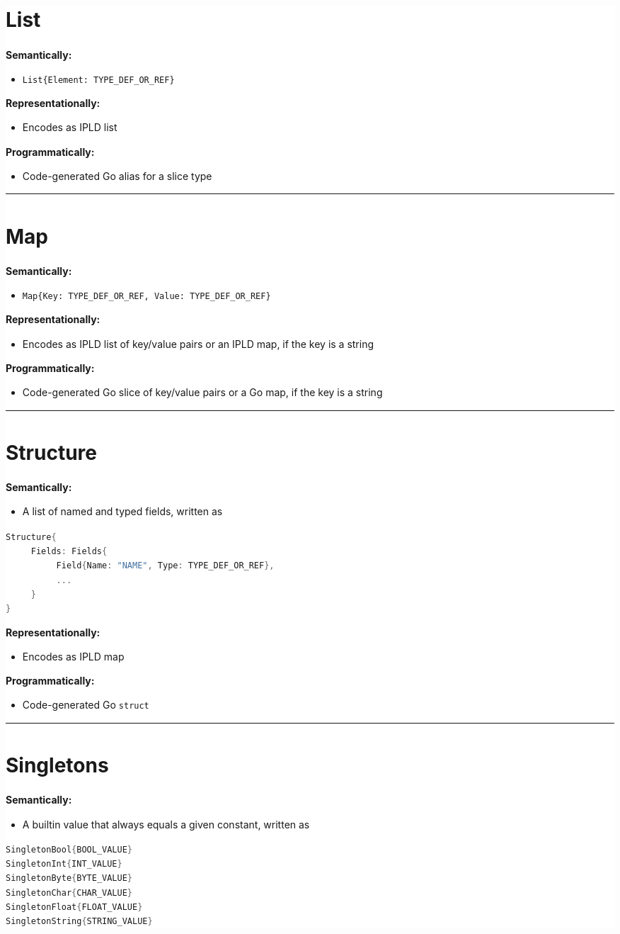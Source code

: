 # List

**Semantically:**
- `List{Element: TYPE_DEF_OR_REF}`

**Representationally:**
- Encodes as IPLD list

**Programmatically:**
- Code-generated Go alias for a slice type

---
# Map

**Semantically:**
- `Map{Key: TYPE_DEF_OR_REF, Value: TYPE_DEF_OR_REF}`

**Representationally:**
- Encodes as IPLD list of key/value pairs or an IPLD map, if the key is a string

**Programmatically:**
- Code-generated Go slice of key/value pairs or a Go map, if the key is a string

---
# Structure

**Semantically:**
- A list of named and typed fields, written as
```go
Structure{
     Fields: Fields{
          Field{Name: "NAME", Type: TYPE_DEF_OR_REF},
          ...
     }
}
```

**Representationally:**
- Encodes as IPLD map

**Programmatically:**
- Code-generated Go `struct`

---
# Singletons

**Semantically:**
- A builtin value that always equals a given constant, written as
```go
SingletonBool{BOOL_VALUE}
SingletonInt{INT_VALUE}
SingletonByte{BYTE_VALUE}
SingletonChar{CHAR_VALUE}
SingletonFloat{FLOAT_VALUE}
SingletonString{STRING_VALUE}
```
